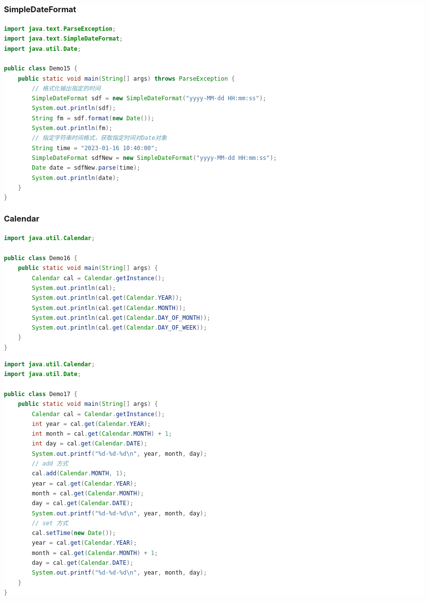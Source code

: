 ### SimpleDateFormat

```java
import java.text.ParseException;
import java.text.SimpleDateFormat;
import java.util.Date;

public class Demo15 {
    public static void main(String[] args) throws ParseException {
        // 格式化输出指定的时间
        SimpleDateFormat sdf = new SimpleDateFormat("yyyy-MM-dd HH:mm:ss");
        System.out.println(sdf);
        String fm = sdf.format(new Date());
        System.out.println(fm);
        // 指定字符串时间格式，获取指定时间对Date对象
        String time = "2023-01-16 10:40:00";
        SimpleDateFormat sdfNew = new SimpleDateFormat("yyyy-MM-dd HH:mm:ss");
        Date date = sdfNew.parse(time);
        System.out.println(date);
    }
}
```

### Calendar

```java
import java.util.Calendar;

public class Demo16 {
    public static void main(String[] args) {
        Calendar cal = Calendar.getInstance();
        System.out.println(cal);
        System.out.println(cal.get(Calendar.YEAR));
        System.out.println(cal.get(Calendar.MONTH));
        System.out.println(cal.get(Calendar.DAY_OF_MONTH));
        System.out.println(cal.get(Calendar.DAY_OF_WEEK));
    }
}
```

```java
import java.util.Calendar;
import java.util.Date;

public class Demo17 {
    public static void main(String[] args) {
        Calendar cal = Calendar.getInstance();
        int year = cal.get(Calendar.YEAR);
        int month = cal.get(Calendar.MONTH) + 1;
        int day = cal.get(Calendar.DATE);
        System.out.printf("%d-%d-%d\n", year, month, day);
        // add 方式
        cal.add(Calendar.MONTH, 1);
        year = cal.get(Calendar.YEAR);
        month = cal.get(Calendar.MONTH);
        day = cal.get(Calendar.DATE);
        System.out.printf("%d-%d-%d\n", year, month, day);
        // set 方式
        cal.setTime(new Date());
        year = cal.get(Calendar.YEAR);
        month = cal.get(Calendar.MONTH) + 1;
        day = cal.get(Calendar.DATE);
        System.out.printf("%d-%d-%d\n", year, month, day);
    }
}
```